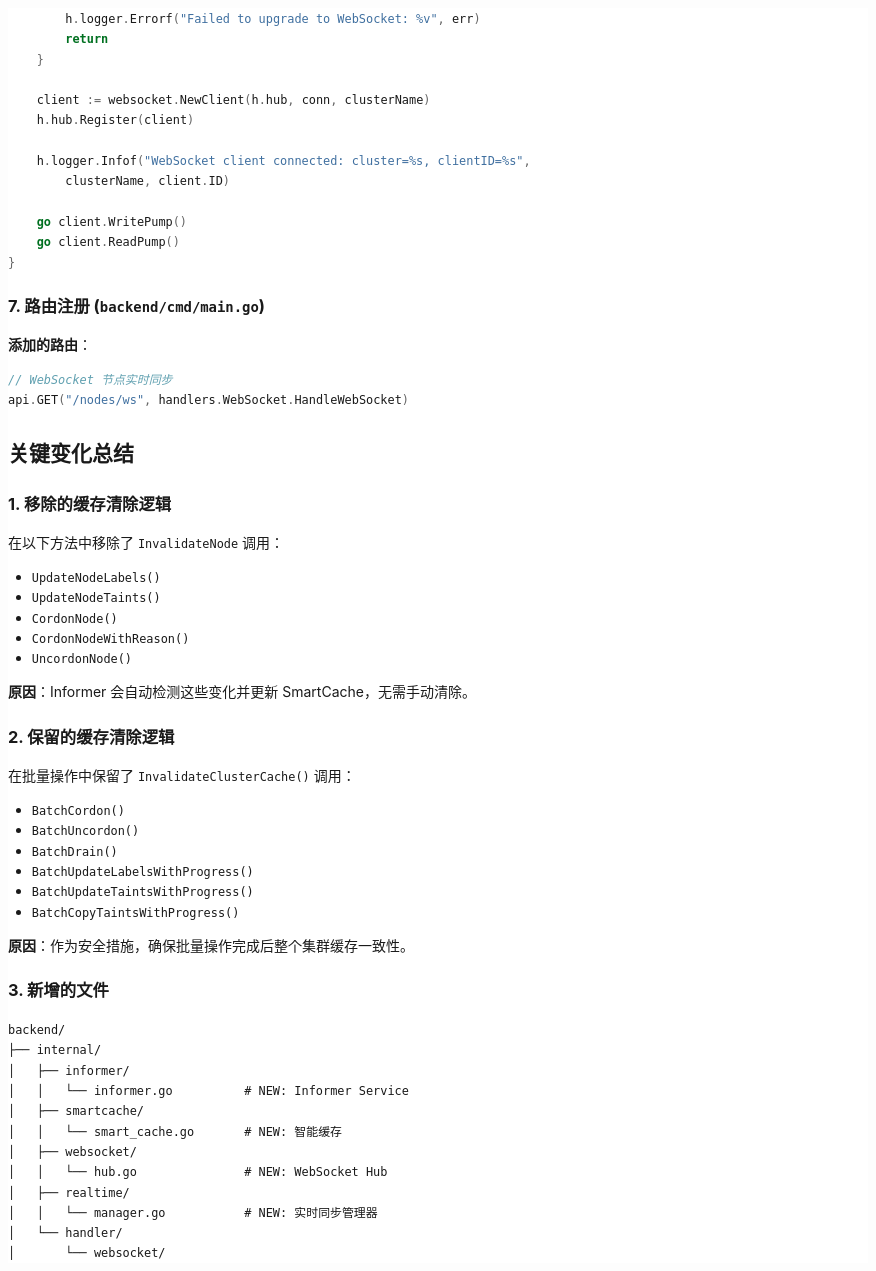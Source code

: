 ```go
        h.logger.Errorf("Failed to upgrade to WebSocket: %v", err)
        return
    }

    client := websocket.NewClient(h.hub, conn, clusterName)
    h.hub.Register(client)

    h.logger.Infof("WebSocket client connected: cluster=%s, clientID=%s", 
        clusterName, client.ID)

    go client.WritePump()
    go client.ReadPump()
}
```

### 7. 路由注册 (`backend/cmd/main.go`)

**添加的路由**：
```go
// WebSocket 节点实时同步
api.GET("/nodes/ws", handlers.WebSocket.HandleWebSocket)
```

## 关键变化总结

### 1. 移除的缓存清除逻辑

在以下方法中移除了 `InvalidateNode` 调用：

- `UpdateNodeLabels()`
- `UpdateNodeTaints()`
- `CordonNode()`
- `CordonNodeWithReason()`
- `UncordonNode()`

**原因**：Informer 会自动检测这些变化并更新 SmartCache，无需手动清除。

### 2. 保留的缓存清除逻辑

在批量操作中保留了 `InvalidateClusterCache()` 调用：

- `BatchCordon()`
- `BatchUncordon()`
- `BatchDrain()`
- `BatchUpdateLabelsWithProgress()`
- `BatchUpdateTaintsWithProgress()`
- `BatchCopyTaintsWithProgress()`

**原因**：作为安全措施，确保批量操作完成后整个集群缓存一致性。

### 3. 新增的文件

```
backend/
├── internal/
│   ├── informer/
│   │   └── informer.go          # NEW: Informer Service
│   ├── smartcache/
│   │   └── smart_cache.go       # NEW: 智能缓存
│   ├── websocket/
│   │   └── hub.go               # NEW: WebSocket Hub
│   ├── realtime/
│   │   └── manager.go           # NEW: 实时同步管理器
│   └── handler/
│       └── websocket/
```